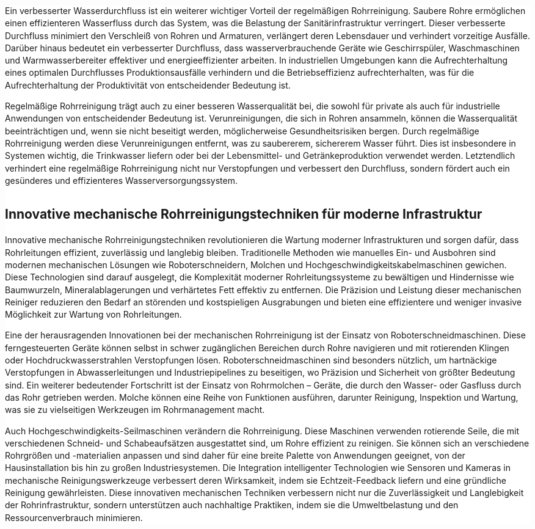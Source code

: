   

Ein verbesserter Wasserdurchfluss ist ein weiterer wichtiger Vorteil der regelmäßigen Rohrreinigung. Saubere Rohre ermöglichen einen effizienteren Wasserfluss durch das System, was die Belastung der Sanitärinfrastruktur verringert. Dieser verbesserte Durchfluss minimiert den Verschleiß von Rohren und Armaturen, verlängert deren Lebensdauer und verhindert vorzeitige Ausfälle. Darüber hinaus bedeutet ein verbesserter Durchfluss, dass wasserverbrauchende Geräte wie Geschirrspüler, Waschmaschinen und Warmwasserbereiter effektiver und energieeffizienter arbeiten. In industriellen Umgebungen kann die Aufrechterhaltung eines optimalen Durchflusses Produktionsausfälle verhindern und die Betriebseffizienz aufrechterhalten, was für die Aufrechterhaltung der Produktivität von entscheidender Bedeutung ist.

  

Regelmäßige Rohrreinigung trägt auch zu einer besseren Wasserqualität bei, die sowohl für private als auch für industrielle Anwendungen von entscheidender Bedeutung ist. Verunreinigungen, die sich in Rohren ansammeln, können die Wasserqualität beeinträchtigen und, wenn sie nicht beseitigt werden, möglicherweise Gesundheitsrisiken bergen. Durch regelmäßige Rohrreinigung werden diese Verunreinigungen entfernt, was zu saubererem, sichererem Wasser führt. Dies ist insbesondere in Systemen wichtig, die Trinkwasser liefern oder bei der Lebensmittel- und Getränkeproduktion verwendet werden. Letztendlich verhindert eine regelmäßige Rohrreinigung nicht nur Verstopfungen und verbessert den Durchfluss, sondern fördert auch ein gesünderes und effizienteres Wasserversorgungssystem.

  

## Innovative mechanische Rohrreinigungstechniken für moderne Infrastruktur

  

Innovative mechanische Rohrreinigungstechniken revolutionieren die Wartung moderner Infrastrukturen und sorgen dafür, dass Rohrleitungen effizient, zuverlässig und langlebig bleiben. Traditionelle Methoden wie manuelles Ein- und Ausbohren sind modernen mechanischen Lösungen wie Roboterschneidern, Molchen und Hochgeschwindigkeitskabelmaschinen gewichen. Diese Technologien sind darauf ausgelegt, die Komplexität moderner Rohrleitungssysteme zu bewältigen und Hindernisse wie Baumwurzeln, Mineralablagerungen und verhärtetes Fett effektiv zu entfernen. Die Präzision und Leistung dieser mechanischen Reiniger reduzieren den Bedarf an störenden und kostspieligen Ausgrabungen und bieten eine effizientere und weniger invasive Möglichkeit zur Wartung von Rohrleitungen.

  

Eine der herausragenden Innovationen bei der mechanischen Rohrreinigung ist der Einsatz von Roboterschneidmaschinen. Diese ferngesteuerten Geräte können selbst in schwer zugänglichen Bereichen durch Rohre navigieren und mit rotierenden Klingen oder Hochdruckwasserstrahlen Verstopfungen lösen. Roboterschneidmaschinen sind besonders nützlich, um hartnäckige Verstopfungen in Abwasserleitungen und Industriepipelines zu beseitigen, wo Präzision und Sicherheit von größter Bedeutung sind. Ein weiterer bedeutender Fortschritt ist der Einsatz von Rohrmolchen – Geräte, die durch den Wasser- oder Gasfluss durch das Rohr getrieben werden. Molche können eine Reihe von Funktionen ausführen, darunter Reinigung, Inspektion und Wartung, was sie zu vielseitigen Werkzeugen im Rohrmanagement macht.

  

Auch Hochgeschwindigkeits-Seilmaschinen verändern die Rohrreinigung. Diese Maschinen verwenden rotierende Seile, die mit verschiedenen Schneid- und Schabeaufsätzen ausgestattet sind, um Rohre effizient zu reinigen. Sie können sich an verschiedene Rohrgrößen und -materialien anpassen und sind daher für eine breite Palette von Anwendungen geeignet, von der Hausinstallation bis hin zu großen Industriesystemen. Die Integration intelligenter Technologien wie Sensoren und Kameras in mechanische Reinigungswerkzeuge verbessert deren Wirksamkeit, indem sie Echtzeit-Feedback liefern und eine gründliche Reinigung gewährleisten. Diese innovativen mechanischen Techniken verbessern nicht nur die Zuverlässigkeit und Langlebigkeit der Rohrinfrastruktur, sondern unterstützen auch nachhaltige Praktiken, indem sie die Umweltbelastung und den Ressourcenverbrauch minimieren.
